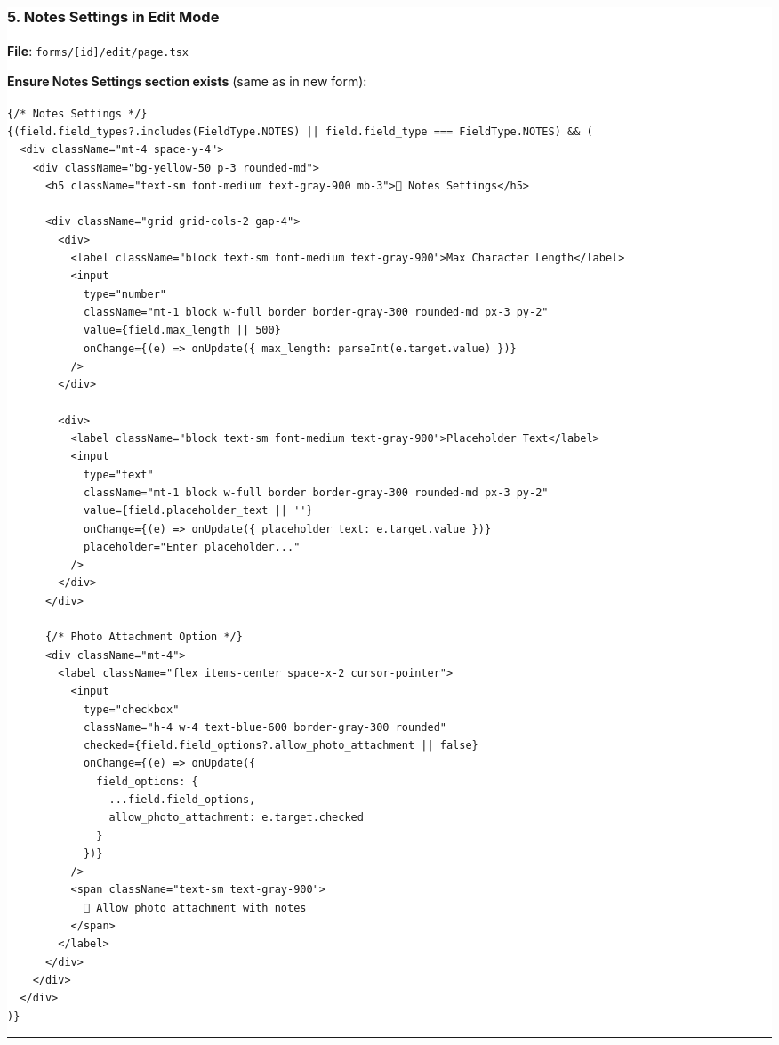 
### 5. Notes Settings in Edit Mode

**File**: `forms/[id]/edit/page.tsx`

**Ensure Notes Settings section exists** (same as in new form):
```tsx
{/* Notes Settings */}
{(field.field_types?.includes(FieldType.NOTES) || field.field_type === FieldType.NOTES) && (
  <div className="mt-4 space-y-4">
    <div className="bg-yellow-50 p-3 rounded-md">
      <h5 className="text-sm font-medium text-gray-900 mb-3">📝 Notes Settings</h5>
      
      <div className="grid grid-cols-2 gap-4">
        <div>
          <label className="block text-sm font-medium text-gray-900">Max Character Length</label>
          <input
            type="number"
            className="mt-1 block w-full border border-gray-300 rounded-md px-3 py-2"
            value={field.max_length || 500}
            onChange={(e) => onUpdate({ max_length: parseInt(e.target.value) })}
          />
        </div>
        
        <div>
          <label className="block text-sm font-medium text-gray-900">Placeholder Text</label>
          <input
            type="text"
            className="mt-1 block w-full border border-gray-300 rounded-md px-3 py-2"
            value={field.placeholder_text || ''}
            onChange={(e) => onUpdate({ placeholder_text: e.target.value })}
            placeholder="Enter placeholder..."
          />
        </div>
      </div>
      
      {/* Photo Attachment Option */}
      <div className="mt-4">
        <label className="flex items-center space-x-2 cursor-pointer">
          <input
            type="checkbox"
            className="h-4 w-4 text-blue-600 border-gray-300 rounded"
            checked={field.field_options?.allow_photo_attachment || false}
            onChange={(e) => onUpdate({
              field_options: {
                ...field.field_options,
                allow_photo_attachment: e.target.checked
              }
            })}
          />
          <span className="text-sm text-gray-900">
            📸 Allow photo attachment with notes
          </span>
        </label>
      </div>
    </div>
  </div>
)}
```

---